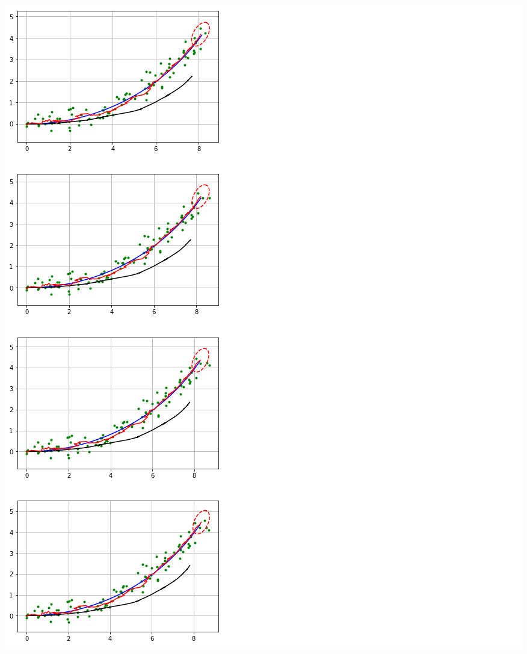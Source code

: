 

![png](1_Extended_Kalman_Filter_files/1_Extended_Kalman_Filter_11_95.png)



![png](1_Extended_Kalman_Filter_files/1_Extended_Kalman_Filter_11_96.png)



![png](1_Extended_Kalman_Filter_files/1_Extended_Kalman_Filter_11_97.png)



![png](1_Extended_Kalman_Filter_files/1_Extended_Kalman_Filter_11_98.png)
